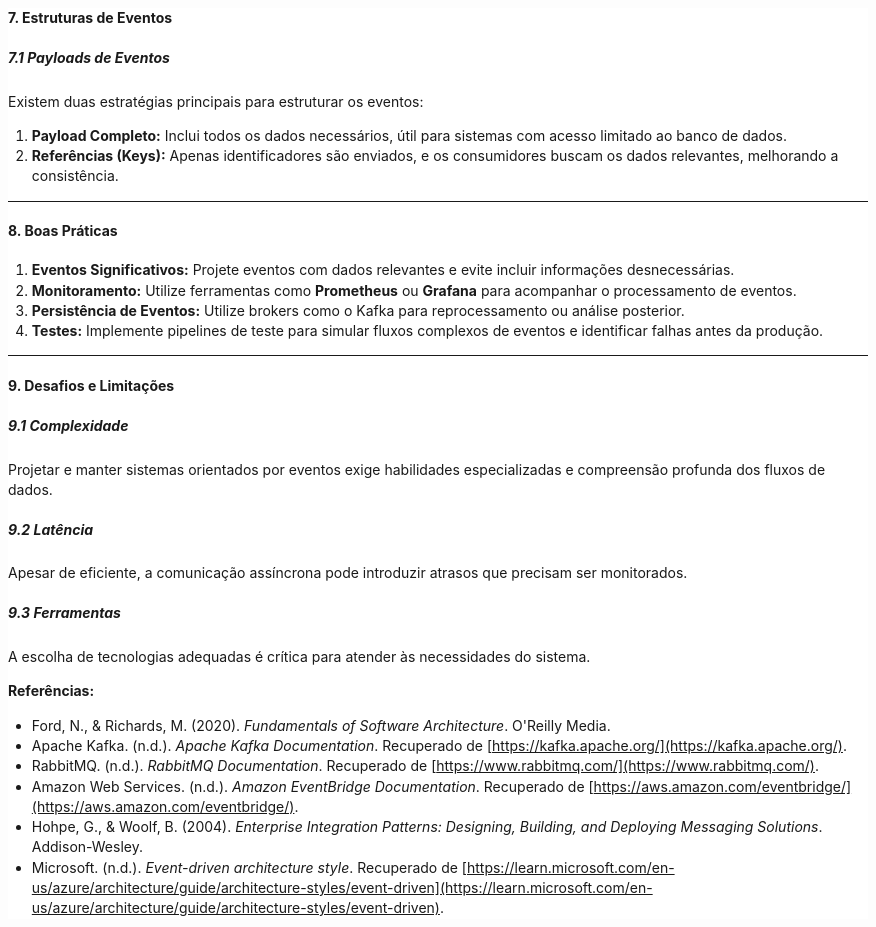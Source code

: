 
#### 7. Estruturas de Eventos

##### 7.1 Payloads de Eventos
Existem duas estratégias principais para estruturar os eventos:
1. **Payload Completo:** Inclui todos os dados necessários, útil para sistemas com acesso limitado ao banco de dados.
2. **Referências (Keys):** Apenas identificadores são enviados, e os consumidores buscam os dados relevantes, melhorando a consistência.

---

#### 8. Boas Práticas

1. **Eventos Significativos:** Projete eventos com dados relevantes e evite incluir informações desnecessárias.
2. **Monitoramento:** Utilize ferramentas como **Prometheus** ou **Grafana** para acompanhar o processamento de eventos.
3. **Persistência de Eventos:** Utilize brokers como o Kafka para reprocessamento ou análise posterior.
4. **Testes:** Implemente pipelines de teste para simular fluxos complexos de eventos e identificar falhas antes da produção.

---

#### 9. Desafios e Limitações

##### 9.1 Complexidade
Projetar e manter sistemas orientados por eventos exige habilidades especializadas e compreensão profunda dos fluxos de dados.

##### 9.2 Latência
Apesar de eficiente, a comunicação assíncrona pode introduzir atrasos que precisam ser monitorados.

##### 9.3 Ferramentas
A escolha de tecnologias adequadas é crítica para atender às necessidades do sistema.



**Referências:**
- Ford, N., & Richards, M. (2020). *Fundamentals of Software Architecture*. O'Reilly Media.
- Apache Kafka. (n.d.). *Apache Kafka Documentation*. Recuperado de [https://kafka.apache.org/](https://kafka.apache.org/).
- RabbitMQ. (n.d.). *RabbitMQ Documentation*. Recuperado de [https://www.rabbitmq.com/](https://www.rabbitmq.com/).
- Amazon Web Services. (n.d.). *Amazon EventBridge Documentation*. Recuperado de [https://aws.amazon.com/eventbridge/](https://aws.amazon.com/eventbridge/).
- Hohpe, G., & Woolf, B. (2004). *Enterprise Integration Patterns: Designing, Building, and Deploying Messaging Solutions*. Addison-Wesley.
- Microsoft. (n.d.). *Event-driven architecture style*. Recuperado de [https://learn.microsoft.com/en-us/azure/architecture/guide/architecture-styles/event-driven](https://learn.microsoft.com/en-us/azure/architecture/guide/architecture-styles/event-driven).

